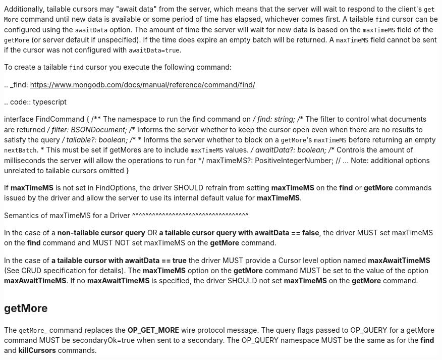 Additionally, tailable cursors may "await data" from the server, which means that the server will wait to respond to the client's ``getMore`` command until new data is available or some period of time has elapsed, whichever comes first.
A tailable ``find`` cursor can be configured using the ``awaitData`` option.
The amount of time the server will wait for new data is based on the ``maxTimeMS`` field of the ``getMore`` (or server default if unspecified).
If the time does expire an empty batch will be returned.
A ``maxTimeMS`` field cannot be sent if the cursor was not configured with ``awaitData=true``.

To create a tailable ``find`` cursor you execute the following command:

.. _find: https://www.mongodb.com/docs/manual/reference/command/find/

.. code:: typescript

  interface FindCommand {
    /** The namespace to run the find command on */
    find: string;
    /** The filter to control what documents are returned */
    filter: BSONDocument;
    /** Informs the server whether to keep the cursor open even when there are no results to satisfy the query */
    tailable?: boolean;
    /**
     * Informs the server whether to block on a `getMore`'s `maxTimeMS` before returning an empty `nextBatch`.
     * This must be set if getMores are to include `maxTimeMS` values.
     */
    awaitData?: boolean;
    /** Controls the amount of milliseconds the server will allow the operations to run for */
    maxTimeMS?: PositiveIntegerNumber;
    // ... Note: additional options unrelated to tailable cursors omitted
  }

If **maxTimeMS** is not set in FindOptions, the driver SHOULD refrain from setting **maxTimeMS** on the **find** or **getMore** commands issued by the driver and allow the server to use its internal default value for **maxTimeMS**.

Semantics of maxTimeMS for a Driver
^^^^^^^^^^^^^^^^^^^^^^^^^^^^^^^^^^^

In the case of  a **non-tailable cursor query** OR **a tailable cursor query with awaitData == false**, the driver MUST set maxTimeMS on the **find** command and MUST NOT set maxTimeMS on the **getMore** command.

In the case of **a tailable cursor with awaitData == true** the driver MUST provide a Cursor level option named **maxAwaitTimeMS** (See CRUD specification for details). The **maxTimeMS** option on the **getMore** command MUST be set to the value of the option **maxAwaitTimeMS**. If no **maxAwaitTimeMS** is specified, the driver SHOULD not set **maxTimeMS** on the **getMore** command.

getMore
-------

The `getMore`_ command replaces the **OP_GET_MORE** wire protocol message.
The query flags passed to OP_QUERY for a getMore command MUST be secondaryOk=true
when sent to a secondary. The OP_QUERY namespace MUST be the same as for the
**find** and **killCursors** commands.
